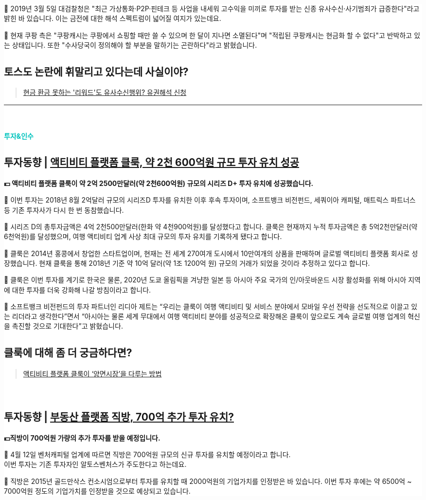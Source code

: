 📍 2019년 3월 5일 대검찰청은 "최근 가상통화·P2P·핀테크 등 사업을 내세워 고수익을 미끼로 투자를 받는 신종 유사수신·사기범죄가 급증한다"라고 밝힌 바 있습니다. 이는 금전에 대한 해석 스펙트럼이 넓어질 여지가 있는데요.

📍 현재 쿠팡 측은 "쿠팡캐시는 쿠팡에서 쇼핑할 때만 쓸 수 있으며 한 달이 지나면 소멸된다"며 "적립된 쿠팡캐시는 현금화 할 수 없다"고 반박하고 있는 상태입니다.
또한  "수사당국이 정의해야 할 부분을 말하기는 곤란하다"라고 밝혔습니다.


## 토스도 논란에 휘말리고 있다는데 사실이야?

> [현금 환금 못하는 '리워드'도 유사수신행위? 유권해석 신청](http://m.etnews.com/20190405000361)

- - -

<br>

#### <a name="invest"></a><span style = "color: #00c3bd">투자&인수</span>

## <a name="klook_investment_04_13"></a>투자동향 | [액티비티 플랫폼 클룩, 약 2천 600억원 규모 투자 유치 성공](http://www.zdnet.co.kr/view/?no=20190410102811)

<strong> 💵 액티비티 플랫폼 클룩이 약 2억 2500만달러(약 2천600억원) 규모의 시리즈 D+ 투자 유치에 성공했습니다.</strong>

📍 이번 투자는 2018년 8월 2억달러 규모의 시리즈D 투자를 유치한 이후 후속 투자이며, 소프트뱅크 비전펀드, 세쿼이아 캐피털, 매트릭스 파트너스 등 기존 투자사가 다시 한 번 동참했습니다.

📍 시리즈 D의 총투자금액은 4억 2천500만달러(한화 약 4천900억원)를 달성했다고 합니다. 
클룩은 현재까지 누적 투자금액은 총 5억2천만달러(약 6천억원)를 달성했으며, 여행 액티비티 업계 사상 최대 규모의 투자 유치를 기록하게 됐다고 합니다.

📍 클룩은 2014년 홍콩에서 창업한 스타트업이며, 현재는 전 세계 270여개 도시에서 10만여개의 상품을 판매하며 글로벌 액티비티 플랫폼 회사로 성장했습니다. 
현재 클룩을 통해 2018년 기준 약 10억 달러(약 1조 1200억 원) 규모의 거래가 되었을 것이라 추정하고 있다고 합니다.

📍 클룩은 이번 투자를 계기로 한국은 물론, 2020년 도쿄 올림픽을 겨냥한 일본 등 아시아 주요 국가의 인/아웃바운드 시장 활성화를 위해 아시아 지역에 대한 투자를 더욱 강화해 나갈 방침이라고 합니다.

📍 소프트뱅크 비전펀드의 투자 파트너인 리디아 제트는 “우리는 클룩이 여행 액티비티 및 서비스 분야에서 모바일 우선 전략을 선도적으로 이끌고 있는 리더라고 생각한다”면서 “아시아는 물론 세계 무대에서 여행 액티비티 분야를 성공적으로 확장해온 클룩이 앞으로도 계속 글로벌 여행 업계의 혁신을 촉진할 것으로 기대한다”고 밝혔습니다. 

## 클룩에 대해 좀 더 궁금하다면?

> [액티비티 플랫폼 클룩이 ‘양면시장’을 다루는 방법](https://byline.network/2019/01/10-58/)

<br>

## <a name="zigbang_investment_04_13"></a>투자동향 | [부동산 플랫폼 직방, 700억 추가 투자 유치?](https://www.hankyung.com/it/article/201904120648j)

<strong> 💵직방이 700억원 가량의 추가 투자를 받을 예정입니다.</strong>

📍 4월 12일 벤처캐피털 업계에 따르면 직방은 700억원 규모의 신규 투자를 유치할 예정이라고 합니다.   
이번 투자는 기존 투자자인 알토스벤처스가 주도한다고 하는데요. 

📍 직방은 2015년 골드만삭스 컨소시엄으로부터 투자를 유치할 때 2000억원의 기업가치를 인정받은 바 있습니다.
이번 투자 후에는 약 6500억 ~ 7000억원 정도의 기업가치를 인정받을 것으로 예상되고 있습니다.
